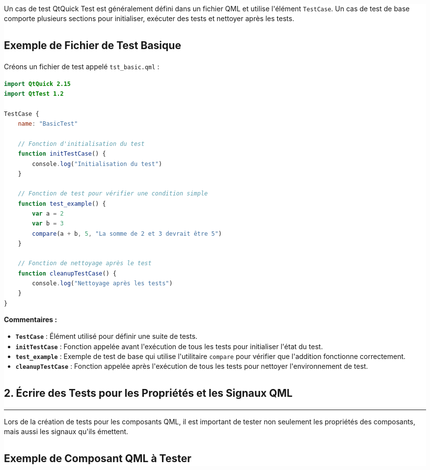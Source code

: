 
Un cas de test QtQuick Test est généralement défini dans un fichier QML et utilise l'élément `TestCase`. Un cas de test de base comporte plusieurs sections pour initialiser, exécuter des tests et nettoyer après les tests.

## Exemple de Fichier de Test Basique

Créons un fichier de test appelé `tst_basic.qml` :

```qml
import QtQuick 2.15
import QtTest 1.2

TestCase {
    name: "BasicTest"

    // Fonction d'initialisation du test
    function initTestCase() {
        console.log("Initialisation du test")
    }

    // Fonction de test pour vérifier une condition simple
    function test_example() {
        var a = 2
        var b = 3
        compare(a + b, 5, "La somme de 2 et 3 devrait être 5")
    }

    // Fonction de nettoyage après le test
    function cleanupTestCase() {
        console.log("Nettoyage après les tests")
    }
}
```

**Commentaires :**
- **`TestCase`** : Élément utilisé pour définir une suite de tests.
- **`initTestCase`** : Fonction appelée avant l'exécution de tous les tests pour initialiser l'état du test.
- **`test_example`** : Exemple de test de base qui utilise l'utilitaire `compare` pour vérifier que l'addition fonctionne correctement.
- **`cleanupTestCase`** : Fonction appelée après l'exécution de tous les tests pour nettoyer l'environnement de test.

## 2. Écrire des Tests pour les Propriétés et les Signaux QML

---

Lors de la création de tests pour les composants QML, il est important de tester non seulement les propriétés des composants, mais aussi les signaux qu'ils émettent.

## Exemple de Composant QML à Tester

